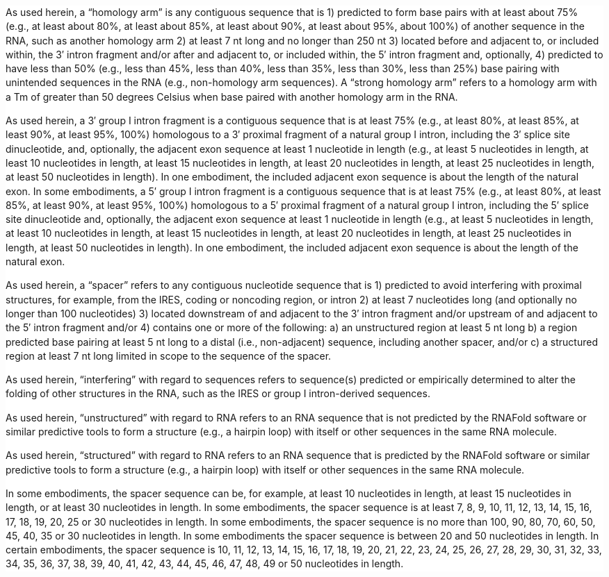 As used herein, a “homology arm” is any contiguous sequence that is 1) predicted to form base pairs with at least about 75% (e.g., at least about 80%, at least about 85%, at least about 90%, at least about 95%, about 100%) of another sequence in the RNA, such as another homology arm 2) at least 7 nt long and no longer than 250 nt 3) located before and adjacent to, or included within, the 3′ intron fragment and/or after and adjacent to, or included within, the 5′ intron fragment and, optionally, 4) predicted to have less than 50% (e.g., less than 45%, less than 40%, less than 35%, less than 30%, less than 25%) base pairing with unintended sequences in the RNA (e.g., non-homology arm sequences). A “strong homology arm” refers to a homology arm with a Tm of greater than 50 degrees Celsius when base paired with another homology arm in the RNA.

As used herein, a 3′ group I intron fragment is a contiguous sequence that is at least 75% (e.g., at least 80%, at least 85%, at least 90%, at least 95%, 100%) homologous to a 3′ proximal fragment of a natural group I intron, including the 3′ splice site dinucleotide, and, optionally, the adjacent exon sequence at least 1 nucleotide in length (e.g., at least 5 nucleotides in length, at least 10 nucleotides in length, at least 15 nucleotides in length, at least 20 nucleotides in length, at least 25 nucleotides in length, at least 50 nucleotides in length). In one embodiment, the included adjacent exon sequence is about the length of the natural exon. In some embodiments, a 5′ group I intron fragment is a contiguous sequence that is at least 75% (e.g., at least 80%, at least 85%, at least 90%, at least 95%, 100%) homologous to a 5′ proximal fragment of a natural group I intron, including the 5′ splice site dinucleotide and, optionally, the adjacent exon sequence at least 1 nucleotide in length (e.g., at least 5 nucleotides in length, at least 10 nucleotides in length, at least 15 nucleotides in length, at least 20 nucleotides in length, at least 25 nucleotides in length, at least 50 nucleotides in length). In one embodiment, the included adjacent exon sequence is about the length of the natural exon.

As used herein, a “spacer” refers to any contiguous nucleotide sequence that is 1) predicted to avoid interfering with proximal structures, for example, from the IRES, coding or noncoding region, or intron 2) at least 7 nucleotides long (and optionally no longer than 100 nucleotides) 3) located downstream of and adjacent to the 3′ intron fragment and/or upstream of and adjacent to the 5′ intron fragment and/or 4) contains one or more of the following: a) an unstructured region at least 5 nt long b) a region predicted base pairing at least 5 nt long to a distal (i.e., non-adjacent) sequence, including another spacer, and/or c) a structured region at least 7 nt long limited in scope to the sequence of the spacer.

As used herein, “interfering” with regard to sequences refers to sequence(s) predicted or empirically determined to alter the folding of other structures in the RNA, such as the IRES or group I intron-derived sequences.

As used herein, “unstructured” with regard to RNA refers to an RNA sequence that is not predicted by the RNAFold software or similar predictive tools to form a structure (e.g., a hairpin loop) with itself or other sequences in the same RNA molecule.

As used herein, “structured” with regard to RNA refers to an RNA sequence that is predicted by the RNAFold software or similar predictive tools to form a structure (e.g., a hairpin loop) with itself or other sequences in the same RNA molecule.

In some embodiments, the spacer sequence can be, for example, at least 10 nucleotides in length, at least 15 nucleotides in length, or at least 30 nucleotides in length. In some embodiments, the spacer sequence is at least 7, 8, 9, 10, 11, 12, 13, 14, 15, 16, 17, 18, 19, 20, 25 or 30 nucleotides in length. In some embodiments, the spacer sequence is no more than 100, 90, 80, 70, 60, 50, 45, 40, 35 or 30 nucleotides in length. In some embodiments the spacer sequence is between 20 and 50 nucleotides in length. In certain embodiments, the spacer sequence is 10, 11, 12, 13, 14, 15, 16, 17, 18, 19, 20, 21, 22, 23, 24, 25, 26, 27, 28, 29, 30, 31, 32, 33, 34, 35, 36, 37, 38, 39, 40, 41, 42, 43, 44, 45, 46, 47, 48, 49 or 50 nucleotides in length.
